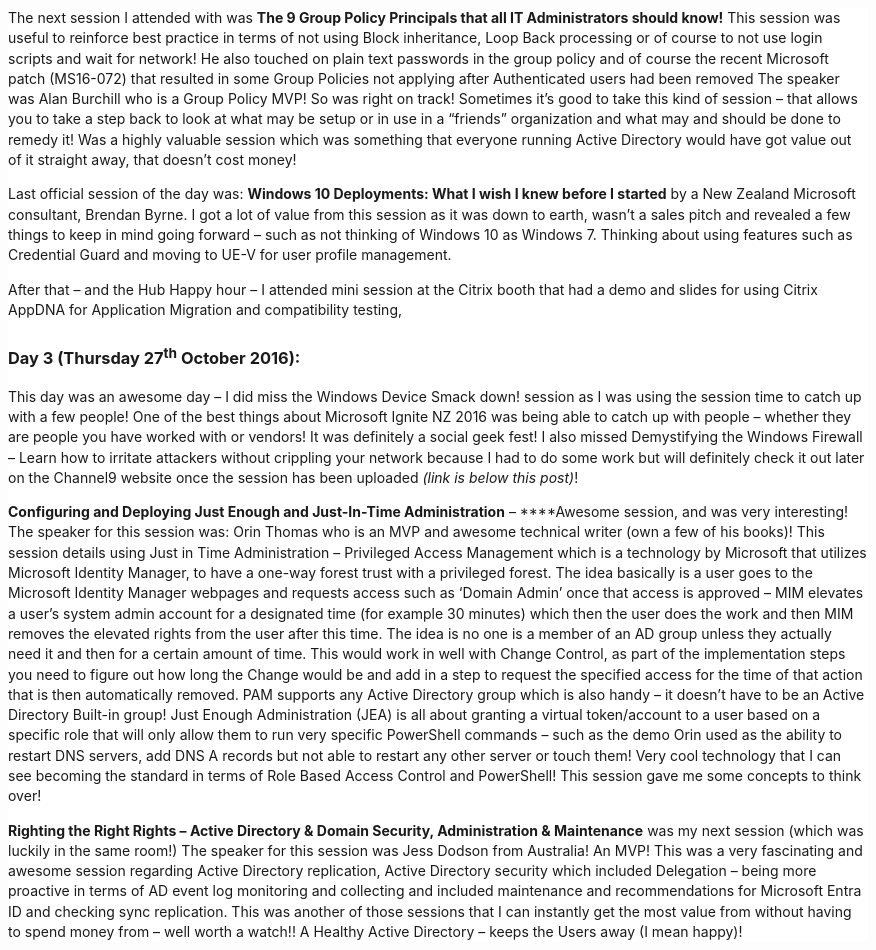 The next session I attended with was **The 9 Group Policy Principals that all IT Administrators should know!** This session was useful to reinforce best practice in terms of not using Block inheritance, Loop Back processing or of course to not use login scripts and wait for network! He also touched on plain text passwords in the group policy and of course the recent Microsoft patch (MS16-072) that resulted in some Group Policies not applying after Authenticated users had been removed The speaker was Alan Burchill who is a Group Policy MVP! So was right on track! Sometimes it’s good to take this kind of session – that allows you to take a step back to look at what may be setup or in use in a “friends” organization and what may and should be done to remedy it! Was a highly valuable session which was something that everyone running Active Directory would have got value out of it straight away, that doesn’t cost money!

Last official session of the day was: **Windows 10 Deployments: What I wish I knew before I started** by a New Zealand Microsoft consultant, Brendan Byrne. I got a lot of value from this session as it was down to earth, wasn’t a sales pitch and revealed a few things to keep in mind going forward – such as not thinking of Windows 10 as Windows 7. Thinking about using features such as Credential Guard and moving to UE-V for user profile management.

After that – and the Hub Happy hour – I attended mini session at the Citrix booth that had a demo and slides for using Citrix AppDNA for Application Migration and compatibility testing,

### <span id="Day_3_Thursday_27th_October_2016">Day 3 (Thursday 27<sup>th</sup> October 2016):</span>

This day was an awesome day – I did miss the Windows Device Smack down! session as I was using the session time to catch up with a few people! One of the best things about Microsoft Ignite NZ 2016 was being able to catch up with people – whether they are people you have worked with or vendors! It was definitely a social geek fest! I also missed Demystifying the Windows Firewall – Learn how to irritate attackers without crippling your network because I had to do some work but will definitely check it out later on the Channel9 website once the session has been uploaded _(link is below this post)_!

**Configuring and Deploying Just Enough and Just-In-Time Administration** – ****Awesome session, and was very interesting! The speaker for this session was: Orin Thomas who is an MVP and awesome technical writer (own a few of his books)! This session details using Just in Time Administration – Privileged Access Management which is a technology by Microsoft that utilizes Microsoft Identity Manager, to have a one-way forest trust with a privileged forest. The idea basically is a user goes to the Microsoft Identity Manager webpages and requests access such as ‘Domain Admin’ once that access is approved – MIM elevates a user’s system admin account for a designated time (for example 30 minutes) which then the user does the work and then MIM removes the elevated rights from the user after this time. The idea is no one is a member of an AD group unless they actually need it and then for a certain amount of time. This would work in well with Change Control, as part of the implementation steps you need to figure out how long the Change would be and add in a step to request the specified access for the time of that action that is then automatically removed. PAM supports any Active Directory group which is also handy – it doesn’t have to be an Active Directory Built-in group! Just Enough Administration (JEA) is all about granting a virtual token/account to a user based on a specific role that will only allow them to run very specific PowerShell commands – such as the demo Orin used as the ability to restart DNS servers, add DNS A records but not able to restart any other server or touch them! Very cool technology that I can see becoming the standard in terms of Role Based Access Control and PowerShell! This session gave me some concepts to think over!

**Righting the Right Rights &#8211; Active Directory & Domain Security, Administration & Maintenance** was my next session (which was luckily in the same room!) The speaker for this session was Jess Dodson from Australia! An MVP! This was a very fascinating and awesome session regarding Active Directory replication, Active Directory security which included Delegation – being more proactive in terms of AD event log monitoring and collecting and included maintenance and recommendations for Microsoft Entra ID and checking sync replication. This was another of those sessions that I can instantly get the most value from without having to spend money from – well worth a watch!! A Healthy Active Directory – keeps the Users away (I mean happy)!
